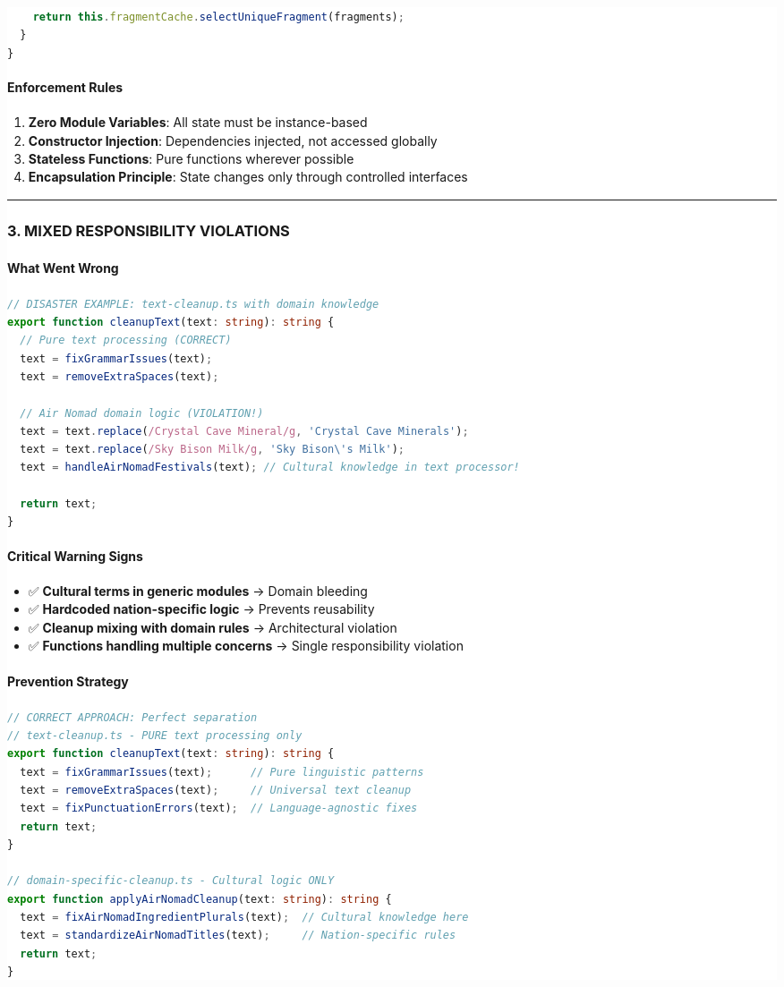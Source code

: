 ```typescript
    return this.fragmentCache.selectUniqueFragment(fragments);
  }
}
```

#### **Enforcement Rules**
1. **Zero Module Variables**: All state must be instance-based
2. **Constructor Injection**: Dependencies injected, not accessed globally
3. **Stateless Functions**: Pure functions wherever possible
4. **Encapsulation Principle**: State changes only through controlled interfaces

---

### 3. MIXED RESPONSIBILITY VIOLATIONS

#### **What Went Wrong**
```typescript
// DISASTER EXAMPLE: text-cleanup.ts with domain knowledge
export function cleanupText(text: string): string {
  // Pure text processing (CORRECT)
  text = fixGrammarIssues(text);
  text = removeExtraSpaces(text);
  
  // Air Nomad domain logic (VIOLATION!)
  text = text.replace(/Crystal Cave Mineral/g, 'Crystal Cave Minerals');
  text = text.replace(/Sky Bison Milk/g, 'Sky Bison\'s Milk');
  text = handleAirNomadFestivals(text); // Cultural knowledge in text processor!
  
  return text;
}
```

#### **Critical Warning Signs**
- ✅ **Cultural terms in generic modules** → Domain bleeding
- ✅ **Hardcoded nation-specific logic** → Prevents reusability
- ✅ **Cleanup mixing with domain rules** → Architectural violation
- ✅ **Functions handling multiple concerns** → Single responsibility violation

#### **Prevention Strategy**
```typescript
// CORRECT APPROACH: Perfect separation
// text-cleanup.ts - PURE text processing only
export function cleanupText(text: string): string {
  text = fixGrammarIssues(text);      // Pure linguistic patterns
  text = removeExtraSpaces(text);     // Universal text cleanup
  text = fixPunctuationErrors(text);  // Language-agnostic fixes
  return text;
}

// domain-specific-cleanup.ts - Cultural logic ONLY
export function applyAirNomadCleanup(text: string): string {
  text = fixAirNomadIngredientPlurals(text);  // Cultural knowledge here
  text = standardizeAirNomadTitles(text);     // Nation-specific rules
  return text;
}
```
